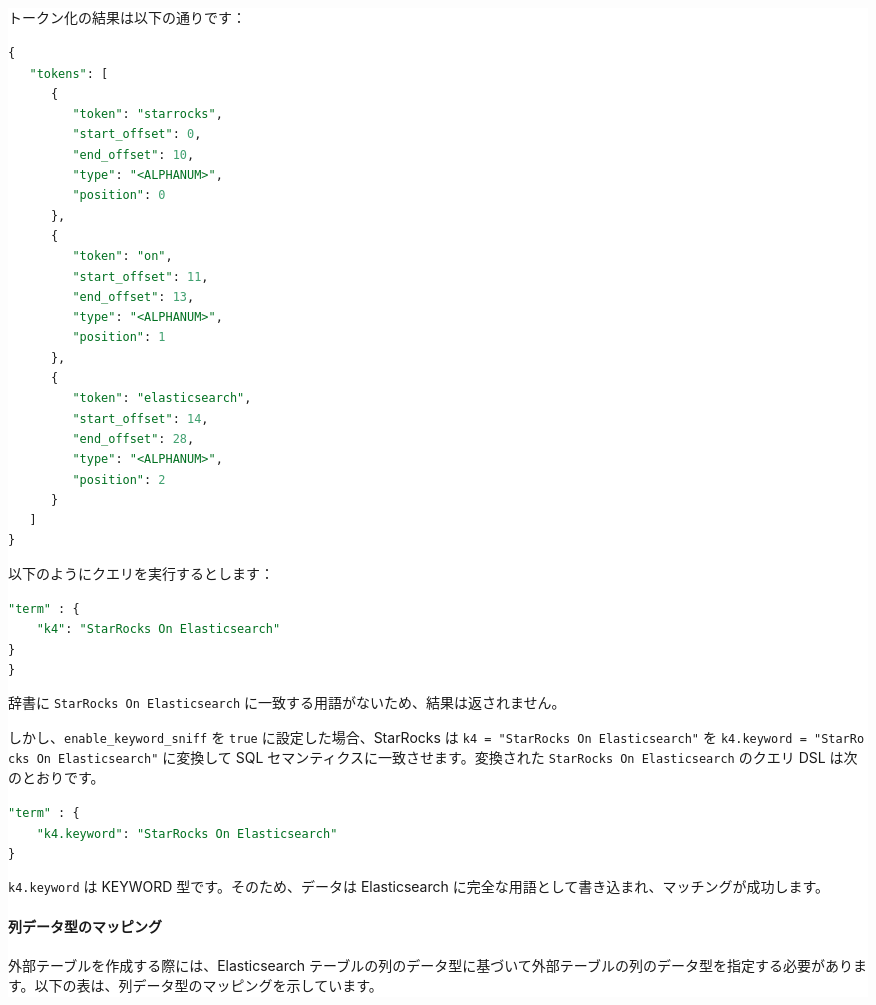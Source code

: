 トークン化の結果は以下の通りです：

~~~SQL
{
   "tokens": [
      {
         "token": "starrocks",
         "start_offset": 0,
         "end_offset": 10,
         "type": "<ALPHANUM>",
         "position": 0
      },
      {
         "token": "on",
         "start_offset": 11,
         "end_offset": 13,
         "type": "<ALPHANUM>",
         "position": 1
      },
      {
         "token": "elasticsearch",
         "start_offset": 14,
         "end_offset": 28,
         "type": "<ALPHANUM>",
         "position": 2
      }
   ]
}
~~~

以下のようにクエリを実行するとします：

~~~SQL
"term" : {
    "k4": "StarRocks On Elasticsearch"
}
}
~~~

辞書に `StarRocks On Elasticsearch` に一致する用語がないため、結果は返されません。

しかし、`enable_keyword_sniff` を `true` に設定した場合、StarRocks は `k4 = "StarRocks On Elasticsearch"` を `k4.keyword = "StarRocks On Elasticsearch"` に変換して SQL セマンティクスに一致させます。変換された `StarRocks On Elasticsearch` のクエリ DSL は次のとおりです。

~~~SQL
"term" : {
    "k4.keyword": "StarRocks On Elasticsearch"
}
~~~

`k4.keyword` は KEYWORD 型です。そのため、データは Elasticsearch に完全な用語として書き込まれ、マッチングが成功します。

#### 列データ型のマッピング

外部テーブルを作成する際には、Elasticsearch テーブルの列のデータ型に基づいて外部テーブルの列のデータ型を指定する必要があります。以下の表は、列データ型のマッピングを示しています。
